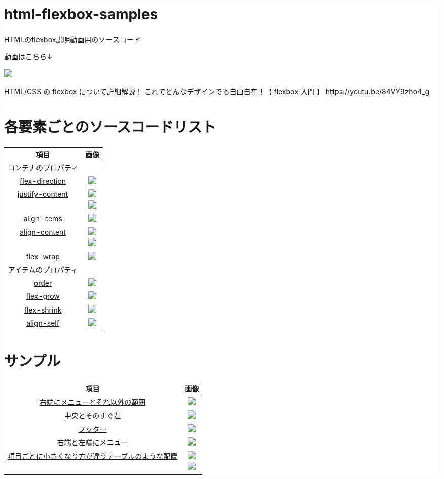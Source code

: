 # html-flexbox-samples
HTMLのflexbox説明動画用のソースコード

動画はこちら↓

[<img width="240" src="https://img.youtube.com/vi/84VY9zho4_g/0.jpg"/>](https://youtu.be/84VY9zho4_g)

HTML/CSS の flexbox について詳細解説！ これでどんなデザインでも自由自在！【 flexbox 入門 】
https://youtu.be/84VY9zho4_g

# 各要素ごとのソースコードリスト

| 項目 | 画像 |
|:--:|:--:|
| コンテナのプロパティ | |
| [flex-direction](https://github.com/yassun-youtube/html-flexbox-samples/blob/master/flex_container/flex-direction.html) | <img height="280" src="https://user-images.githubusercontent.com/72007403/99903070-5fc89780-2d05-11eb-97df-205f6219bce4.png"> |
| [justify-content](https://github.com/yassun-youtube/html-flexbox-samples/blob/master/flex_container/justify-content.html) | <img height="140" src="https://user-images.githubusercontent.com/72007403/99903141-dd8ca300-2d05-11eb-88a9-67214aa6548b.png"><br/><img height="140" src="https://user-images.githubusercontent.com/72007403/99903166-10cf3200-2d06-11eb-9190-2358ed824d7b.png">|
| [align-items](https://github.com/yassun-youtube/html-flexbox-samples/blob/master/flex_container/align-items.html) | <img width="280" src="https://user-images.githubusercontent.com/72007403/99903194-3ceab300-2d06-11eb-9efa-23913d623a59.png" > |
| [align-content](https://github.com/yassun-youtube/html-flexbox-samples/blob/master/flex_container/align-content.html) | <img width="140" src="https://user-images.githubusercontent.com/72007403/99903203-496f0b80-2d06-11eb-888f-43bcf82e8a3e.png" > <br /><img width="140" src="https://user-images.githubusercontent.com/72007403/99903217-5b50ae80-2d06-11eb-90e0-9781ebcb6c27.png" >|
| [flex-wrap](https://github.com/yassun-youtube/html-flexbox-samples/blob/master/flex_container/flex-wrap.html) | <img width="280" src="https://user-images.githubusercontent.com/72007403/99903224-660b4380-2d06-11eb-9645-31ce1c5f19aa.png" > |
| アイテムのプロパティ | |
| [order](https://github.com/yassun-youtube/html-flexbox-samples/blob/master/flex_items/order.html) | <img width="280" src="https://user-images.githubusercontent.com/72007403/99903228-6f94ab80-2d06-11eb-958a-74206aecb626.png" > |
| [flex-grow](https://github.com/yassun-youtube/html-flexbox-samples/blob/master/flex_items/flex-grow.html) | <img width="280" src="https://user-images.githubusercontent.com/72007403/99903236-7d4a3100-2d06-11eb-9589-be0296c5e989.png" > |
| [flex-shrink](https://github.com/yassun-youtube/html-flexbox-samples/blob/master/flex_items/flex-shrink.html) | <img width="280" src="https://user-images.githubusercontent.com/72007403/99903237-7e7b5e00-2d06-11eb-85e2-30272e144a5b.png" > |
| [align-self](https://github.com/yassun-youtube/html-flexbox-samples/blob/master/flex_items/align-self.html) | <img width="280" src="https://user-images.githubusercontent.com/72007403/99903675-19753780-2d09-11eb-8a77-74e4da6bfef5.png" > |

# サンプル
| 項目 | 画像 |
|:--:|:--:|
| [右端にメニューとそれ以外の範囲](https://github.com/yassun-youtube/html-flexbox-samples/blob/master/examples/all-width-without-right-menu.html) | <img width="280" src="https://user-images.githubusercontent.com/72007403/99903458-eda58200-2d07-11eb-988e-79906daf959f.png" > |
| [中央とそのすぐ左](https://github.com/yassun-youtube/html-flexbox-samples/blob/master/examples/center-item-and-center-left-item.html) | <img width="280" src="https://user-images.githubusercontent.com/72007403/99903480-0c0b7d80-2d08-11eb-8551-282b4e1a8f4b.png" > |
| [フッター](https://github.com/yassun-youtube/html-flexbox-samples/blob/master/examples/footer.html) | <img width="280" src="https://user-images.githubusercontent.com/72007403/99903495-29d8e280-2d08-11eb-81d5-bbe1d3646498.png" > |
| [右端と左端にメニュー](https://github.com/yassun-youtube/html-flexbox-samples/blob/master/examples/right-menu-and-left-menu.html) | <img width="280" src="https://user-images.githubusercontent.com/72007403/99903518-55f46380-2d08-11eb-8bcb-924b69280c1d.png" > |
| [項目ごとに小さくなり方が違うテーブルのような配置](https://github.com/yassun-youtube/html-flexbox-samples/blob/master/examples/table.html) | <img width="280" src="https://user-images.githubusercontent.com/72007403/99903523-5a208100-2d08-11eb-892a-367fb90bf9e0.png" > <br><img width="200" src="https://user-images.githubusercontent.com/72007403/99903538-673d7000-2d08-11eb-8f97-3b37c41511d2.png" > |
